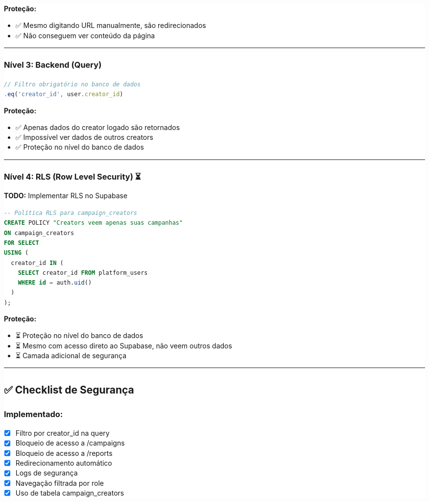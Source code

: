 **Proteção:**
- ✅ Mesmo digitando URL manualmente, são redirecionados
- ✅ Não conseguem ver conteúdo da página

---

### **Nível 3: Backend (Query)**
```typescript
// Filtro obrigatório no banco de dados
.eq('creator_id', user.creator_id)
```

**Proteção:**
- ✅ Apenas dados do creator logado são retornados
- ✅ Impossível ver dados de outros creators
- ✅ Proteção no nível do banco de dados

---

### **Nível 4: RLS (Row Level Security)** ⏳
**TODO:** Implementar RLS no Supabase

```sql
-- Política RLS para campaign_creators
CREATE POLICY "Creators veem apenas suas campanhas"
ON campaign_creators
FOR SELECT
USING (
  creator_id IN (
    SELECT creator_id FROM platform_users 
    WHERE id = auth.uid()
  )
);
```

**Proteção:**
- ⏳ Proteção no nível do banco de dados
- ⏳ Mesmo com acesso direto ao Supabase, não veem outros dados
- ⏳ Camada adicional de segurança

---

## ✅ Checklist de Segurança

### **Implementado:**
- [x] Filtro por creator_id na query
- [x] Bloqueio de acesso a /campaigns
- [x] Bloqueio de acesso a /reports
- [x] Redirecionamento automático
- [x] Logs de segurança
- [x] Navegação filtrada por role
- [x] Uso de tabela campaign_creators
